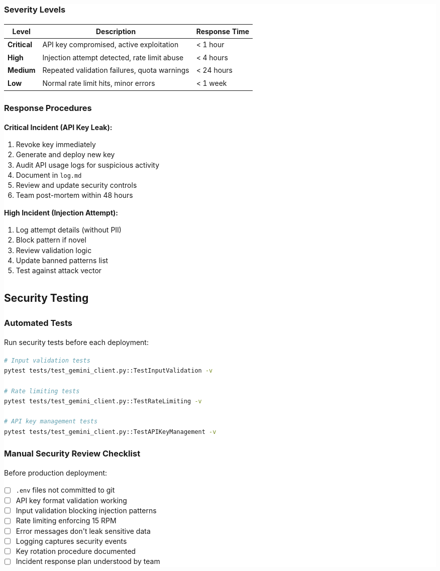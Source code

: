 ### Severity Levels

| Level | Description | Response Time |
|-------|-------------|---------------|
| **Critical** | API key compromised, active exploitation | < 1 hour |
| **High** | Injection attempt detected, rate limit abuse | < 4 hours |
| **Medium** | Repeated validation failures, quota warnings | < 24 hours |
| **Low** | Normal rate limit hits, minor errors | < 1 week |

### Response Procedures

**Critical Incident (API Key Leak):**
1. Revoke key immediately
2. Generate and deploy new key
3. Audit API usage logs for suspicious activity
4. Document in `log.md`
5. Review and update security controls
6. Team post-mortem within 48 hours

**High Incident (Injection Attempt):**
1. Log attempt details (without PII)
2. Block pattern if novel
3. Review validation logic
4. Update banned patterns list
5. Test against attack vector

## Security Testing

### Automated Tests

Run security tests before each deployment:

```bash
# Input validation tests
pytest tests/test_gemini_client.py::TestInputValidation -v

# Rate limiting tests
pytest tests/test_gemini_client.py::TestRateLimiting -v

# API key management tests
pytest tests/test_gemini_client.py::TestAPIKeyManagement -v
```

### Manual Security Review Checklist

Before production deployment:

- [ ] `.env` files not committed to git
- [ ] API key format validation working
- [ ] Input validation blocking injection patterns
- [ ] Rate limiting enforcing 15 RPM
- [ ] Error messages don't leak sensitive data
- [ ] Logging captures security events
- [ ] Key rotation procedure documented
- [ ] Incident response plan understood by team
